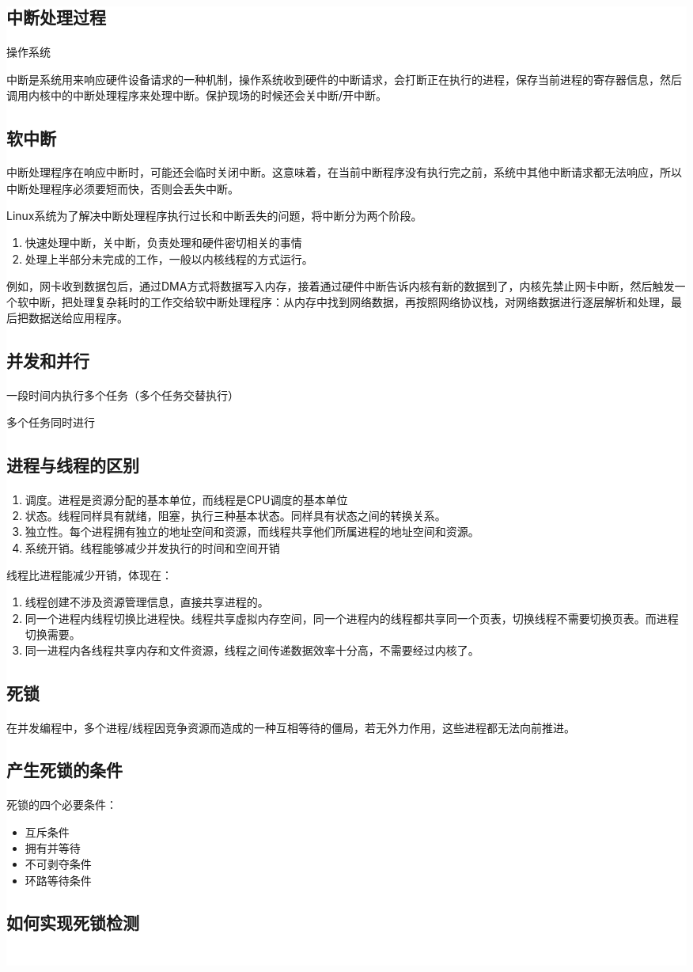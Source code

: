 ## 中断处理过程

操作系统

中断是系统用来响应硬件设备请求的一种机制，操作系统收到硬件的中断请求，会打断正在执行的进程，保存当前进程的寄存器信息，然后调用内核中的中断处理程序来处理中断。保护现场的时候还会关中断/开中断。

## 软中断

中断处理程序在响应中断时，可能还会临时关闭中断。这意味着，在当前中断程序没有执行完之前，系统中其他中断请求都无法响应，所以中断处理程序必须要短而快，否则会丢失中断。

Linux系统为了解决中断处理程序执行过长和中断丢失的问题，将中断分为两个阶段。

1. 快速处理中断，关中断，负责处理和硬件密切相关的事情
2. 处理上半部分未完成的工作，一般以内核线程的方式运行。

例如，网卡收到数据包后，通过DMA方式将数据写入内存，接着通过硬件中断告诉内核有新的数据到了，内核先禁止网卡中断，然后触发一个软中断，把处理复杂耗时的工作交给软中断处理程序：从内存中找到网络数据，再按照网络协议栈，对网络数据进行逐层解析和处理，最后把数据送给应用程序。

## 并发和并行

一段时间内执行多个任务（多个任务交替执行）

多个任务同时进行

## 进程与线程的区别

1. 调度。进程是资源分配的基本单位，而线程是CPU调度的基本单位
2. 状态。线程同样具有就绪，阻塞，执行三种基本状态。同样具有状态之间的转换关系。
3. 独立性。每个进程拥有独立的地址空间和资源，而线程共享他们所属进程的地址空间和资源。
4. 系统开销。线程能够减少并发执行的时间和空间开销

线程比进程能减少开销，体现在：

1. 线程创建不涉及资源管理信息，直接共享进程的。
2. 同一个进程内线程切换比进程快。线程共享虚拟内存空间，同一个进程内的线程都共享同一个页表，切换线程不需要切换页表。而进程切换需要。
3. 同一进程内各线程共享内存和文件资源，线程之间传递数据效率十分高，不需要经过内核了。

## **死锁**

在并发编程中，多个进程/线程因竞争资源而造成的一种互相等待的僵局，若无外力作用，这些进程都无法向前推进。 

## 产生死锁的条件

死锁的四个必要条件：

- 互斥条件
- 拥有并等待
- 不可剥夺条件
- 环路等待条件

## 如何实现死锁检测

​																																																																																																																																																																			
